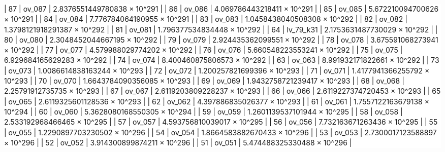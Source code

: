 | 87 | ov_087 | 2.8376551449780838 × 10^291 |
| 86 | ov_086 | 4.069786443218411 × 10^291 |
| 85 | ov_085 | 5.672210094700626 × 10^291 |
| 84 | ov_084 | 7.776784064190955 × 10^291 |
| 83 | ov_083 | 1.0458438040508308 × 10^292 |
| 82 | ov_082 | 1.3798121918291387 × 10^292 |
| 81 | ov_081 | 1.796377534834448 × 10^292 |
| 64 | lv_79_k31 | 2.1753631487730029 × 10^292 |
| 80 | ov_080 | 2.3048452044667195 × 10^292 |
| 79 | ov_079 | 2.924435362099551 × 10^292 |
| 78 | ov_078 | 3.675591068273941 × 10^292 |
| 77 | ov_077 | 4.579988029774202 × 10^292 |
| 76 | ov_076 | 5.660548223553241 × 10^292 |
| 75 | ov_075 | 6.929684165629283 × 10^292 |
| 74 | ov_074 | 8.400460875806573 × 10^292 |
| 63 | ov_063 | 8.991932171822661 × 10^292 |
| 73 | ov_073 | 1.0086614838163244 × 10^293 |
| 72 | ov_072 | 1.200257821699396 × 10^293 |
| 71 | ov_071 | 1.4177941366255792 × 10^293 |
| 70 | ov_070 | 1.6643784090356085 × 10^293 |
| 69 | ov_069 | 1.9432758721239417 × 10^293 |
| 68 | ov_068 | 2.25791912735735 × 10^293 |
| 67 | ov_067 | 2.6119203809228237 × 10^293 |
| 66 | ov_066 | 2.6119227374720453 × 10^293 |
| 65 | ov_065 | 2.6119325601128536 × 10^293 |
| 62 | ov_062 | 4.397886835026377 × 10^293 |
| 61 | ov_061 | 1.7557122163679138 × 10^294 |
| 60 | ov_060 | 5.3628080168550305 × 10^294 |
| 59 | ov_059 | 1.2601139537101944 × 10^295 |
| 58 | ov_058 | 2.533192968466465 × 10^295 |
| 57 | ov_057 | 4.593756810039017 × 10^295 |
| 56 | ov_056 | 7.732163671263436 × 10^295 |
| 55 | ov_055 | 1.2290897703230502 × 10^296 |
| 54 | ov_054 | 1.8664583882670433 × 10^296 |
| 53 | ov_053 | 2.7300017123588897 × 10^296 |
| 52 | ov_052 | 3.914300899874211 × 10^296 |
| 51 | ov_051 | 5.474488325330488 × 10^296 |
